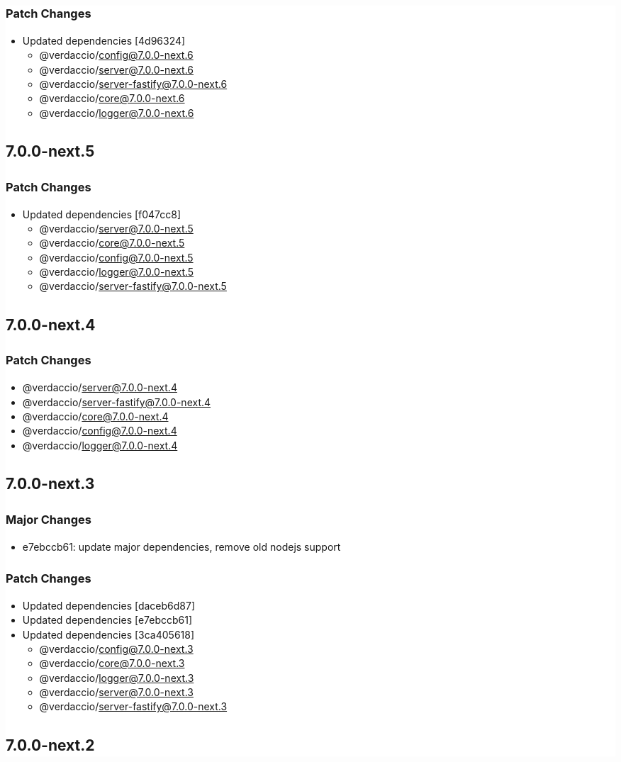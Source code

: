 ### Patch Changes

- Updated dependencies [4d96324]
  - @verdaccio/config@7.0.0-next.6
  - @verdaccio/server@7.0.0-next.6
  - @verdaccio/server-fastify@7.0.0-next.6
  - @verdaccio/core@7.0.0-next.6
  - @verdaccio/logger@7.0.0-next.6

## 7.0.0-next.5

### Patch Changes

- Updated dependencies [f047cc8]
  - @verdaccio/server@7.0.0-next.5
  - @verdaccio/core@7.0.0-next.5
  - @verdaccio/config@7.0.0-next.5
  - @verdaccio/logger@7.0.0-next.5
  - @verdaccio/server-fastify@7.0.0-next.5

## 7.0.0-next.4

### Patch Changes

- @verdaccio/server@7.0.0-next.4
- @verdaccio/server-fastify@7.0.0-next.4
- @verdaccio/core@7.0.0-next.4
- @verdaccio/config@7.0.0-next.4
- @verdaccio/logger@7.0.0-next.4

## 7.0.0-next.3

### Major Changes

- e7ebccb61: update major dependencies, remove old nodejs support

### Patch Changes

- Updated dependencies [daceb6d87]
- Updated dependencies [e7ebccb61]
- Updated dependencies [3ca405618]
  - @verdaccio/config@7.0.0-next.3
  - @verdaccio/core@7.0.0-next.3
  - @verdaccio/logger@7.0.0-next.3
  - @verdaccio/server@7.0.0-next.3
  - @verdaccio/server-fastify@7.0.0-next.3

## 7.0.0-next.2
